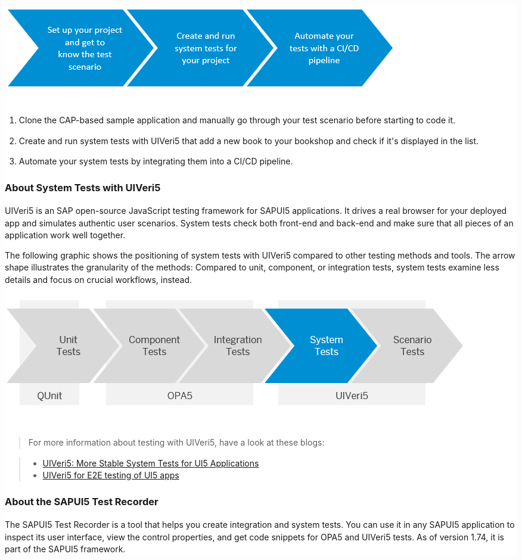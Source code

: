 ![Tutorial steps](tutorial-steps.png)

1. Clone the CAP-based sample application and manually go through your test scenario before starting to code it.

2. Create and run system tests with UIVeri5 that add a new book to your bookshop and check if it's displayed in the list.

3. Automate your system tests by integrating them into a CI/CD pipeline.

### About System Tests with UIVeri5

UIVeri5 is an SAP open-source JavaScript testing framework for SAPUI5 applications. It drives a real browser for your deployed app and simulates authentic user scenarios. System tests check both front-end and back-end and make sure that all pieces of an application work well together.

The following graphic shows the positioning of system tests with UIVeri5 compared to other testing methods and tools. The arrow shape illustrates the granularity of the methods: Compared to unit, component, or integration tests, system tests examine less details and focus on crucial workflows, instead.

![Comparison of different testing methods](test-comparison.png)

>For more information about testing with UIVeri5, have a look at these blogs:

>- [UIVeri5: More Stable System Tests for UI5 Applications](https://blogs.sap.com/2019/01/28/uiveri5-more-stable-system-tests-for-ui5-applications/)
>- [UIVeri5 for E2E testing of UI5 apps](https://blogs.sap.com/2019/01/29/uiveri5-for-e2e-testing-of-ui5-apps/)

### About the SAPUI5 Test Recorder

The SAPUI5 Test Recorder is a tool that helps you create integration and system tests. You can use it in any SAPUI5 application to inspect its user interface, view the control properties, and get code snippets for OPA5 and UIVeri5 tests. As of version 1.74, it is part of the SAPUI5 framework.
